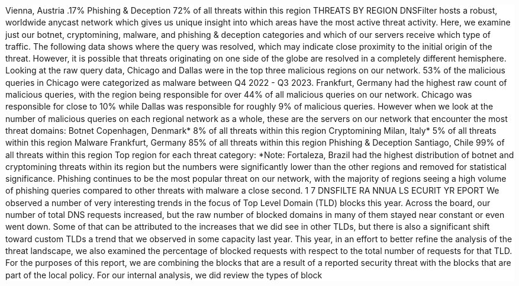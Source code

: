 Vienna, Austria
.17%
Phishing \& Deception
72% of all threats
within this region
THREATS BY REGION
DNSFilter hosts a robust, worldwide anycast network which gives us unique insight into which areas have the
most active threat activity. Here, we examine just our botnet, cryptomining, malware, and phishing \& deception
categories and which of our servers receive which type of traffic. The following data shows where the query was
resolved, which may indicate close proximity to the initial origin of the threat. However, it is possible that
threats originating on one side of the globe are resolved in a completely different hemisphere.
Looking at the raw query data, Chicago and Dallas were in the top three malicious regions on our network. 53%
of the malicious queries in Chicago were categorized as malware between Q4 2022 \- Q3 2023\. Frankfurt,
Germany had the highest raw count of malicious queries, with the region being responsible for over 44% of all
malicious queries on our network. Chicago was responsible for close to 10% while Dallas was responsible for
roughly 9% of malicious queries.
However when we look at the number of malicious queries on each regional network as a whole, these are the
servers on our network that encounter the most threat domains:
Botnet
Copenhagen, Denmark\*
8% of all threats within this region
Cryptomining
Milan, Italy\*
5% of all threats within this region
Malware
Frankfurt, Germany
85% of all threats within this region
Phishing \& Deception
Santiago, Chile
99% of all threats within this region
Top region for each threat category:
\*Note: Fortaleza, Brazil had the highest distribution of botnet and cryptomining threats within its region but
the numbers were significantly lower than the other regions and removed for statistical significance. 
Phishing continues to be the most popular threat on our network, with the majority of regions seeing a
high volume of phishing queries compared to other threats with malware a close second.
1 7
DNSFILTE RA NNUA LS ECURIT YR EPORT
We observed a number of very interesting trends in the focus of Top Level Domain (TLD) blocks this year.
Across the board, our number of total DNS requests increased, but the raw number of blocked domains in
many of them stayed near constant or even went down. Some of that can be attributed to the increases
that we did see in other TLDs, but there is also a significant shift toward custom TLDs a trend that we
observed in some capacity last year.
This year, in an effort to better refine the analysis of the threat landscape, we also examined the
percentage of blocked requests with respect to the total number of requests for that TLD. For the
purposes of this report, we are combining the blocks that are a result of a reported security threat with
the blocks that are part of the local policy. For our internal analysis, we did review the types of block